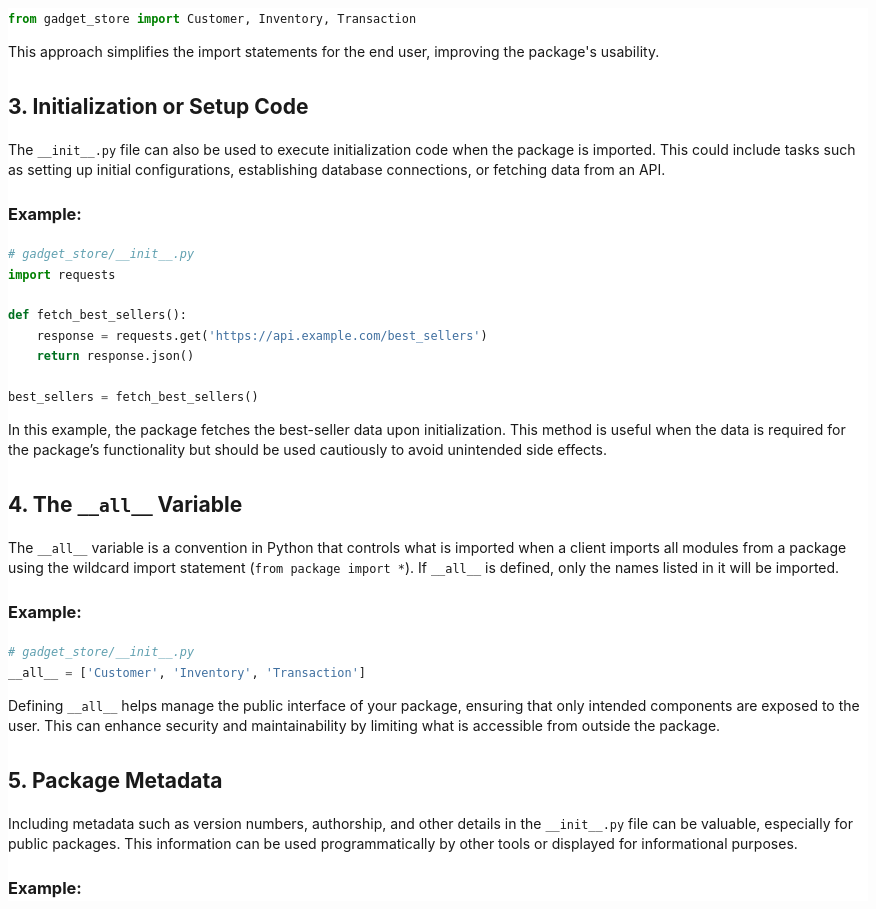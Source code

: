 ```python
from gadget_store import Customer, Inventory, Transaction
```

This approach simplifies the import statements for the end user, improving the package's usability.

## 3. Initialization or Setup Code

The `__init__.py` file can also be used to execute initialization code when the package is imported. This could include tasks such as setting up initial configurations, establishing database connections, or fetching data from an API.

### Example:

```python
# gadget_store/__init__.py
import requests

def fetch_best_sellers():
    response = requests.get('https://api.example.com/best_sellers')
    return response.json()

best_sellers = fetch_best_sellers()
```

In this example, the package fetches the best-seller data upon initialization. This method is useful when the data is required for the package’s functionality but should be used cautiously to avoid unintended side effects.

## 4. The `__all__` Variable

The `__all__` variable is a convention in Python that controls what is imported when a client imports all modules from a package using the wildcard import statement (`from package import *`). If `__all__` is defined, only the names listed in it will be imported.

### Example:

```python
# gadget_store/__init__.py
__all__ = ['Customer', 'Inventory', 'Transaction']
```

Defining `__all__` helps manage the public interface of your package, ensuring that only intended components are exposed to the user. This can enhance security and maintainability by limiting what is accessible from outside the package.

## 5. Package Metadata

Including metadata such as version numbers, authorship, and other details in the `__init__.py` file can be valuable, especially for public packages. This information can be used programmatically by other tools or displayed for informational purposes.

### Example:
